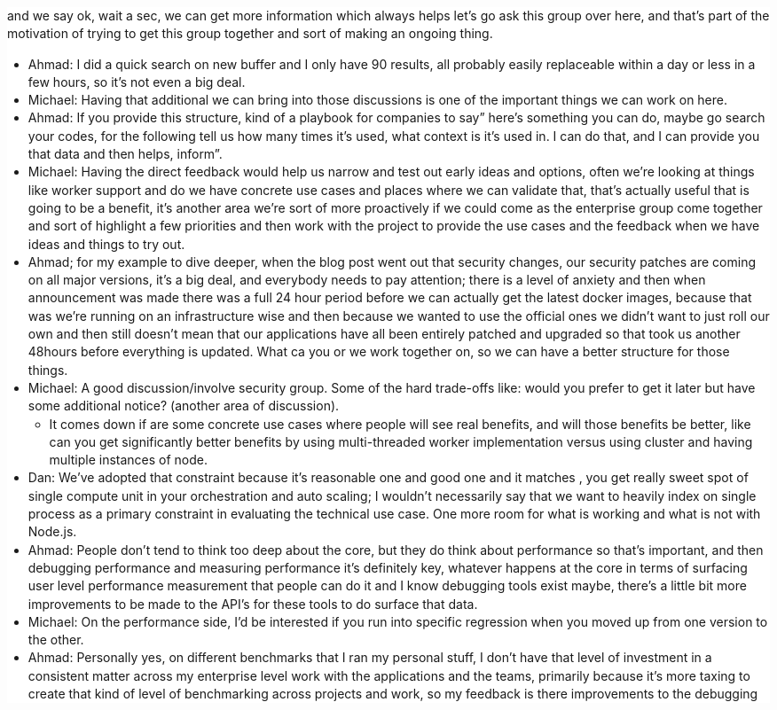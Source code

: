   and we say ok, wait a sec, we can get more information which always helps let’s go ask this group over here, and that’s part of
  the motivation of trying to get this group together and sort of making an ongoing thing.
* Ahmad: I did a quick search on new buffer   and I only have 90 results, all probably easily replaceable within a day or less
  in a few hours, so it’s not even a big deal.
* Michael: Having that additional we can bring into those discussions is one of the important things we can work on here.
* Ahmad: If you provide this structure, kind of a playbook for companies to say” here’s something you can do, maybe go search 
  your codes, for the following tell us how many times it’s used, what context is it’s used in. I can do that, and I can provide 
  you that data and then helps, inform”.
* Michael: Having the direct feedback would help us narrow and test out early ideas and options, often we’re looking at things
  like worker support and do we have concrete use cases and places where we can validate that, that’s actually useful that is going
  to be a benefit, it’s another area we’re sort of more proactively if we could come as the enterprise group come together and sort 
  of highlight a few priorities and then work with the project to provide the use cases and the feedback when we have ideas 
  and things to try out.
* Ahmad; for my example to dive deeper, when the blog post went out that security changes, our security patches are coming on
  all major versions, it’s a big deal, and everybody needs to pay attention; there is a level of anxiety and then when announcement
  was made there was a full 24 hour period before we can actually get the latest docker images, because that was we’re running 
  on an infrastructure wise and then because we wanted to use the official ones we didn’t  want to just roll our own and then still
  doesn’t mean that our applications have all been entirely patched and upgraded so that took us another 48hours before everything 
  is updated. What ca you or we work together on, so we can have a better structure for those things.
* Michael: A good discussion/involve security group. Some of the hard trade-offs like: would you prefer to get it later but have 
  some additional notice? (another area of discussion).
  * It comes down if are some concrete use cases where people will see real benefits, and will those benefits be better,
    like can you get significantly better benefits by using multi-threaded worker implementation versus using cluster
    and having multiple instances of node.
* Dan: We’ve adopted that constraint because it’s reasonable one and good one and it matches , you get really sweet spot of single
  compute unit in your orchestration and auto scaling; I wouldn’t necessarily say that we want to heavily index on single process
  as a primary constraint in evaluating the technical use case. One more room for what is working and what is not with Node.js.
* Ahmad: People don’t tend to think too deep about the core, but they do think about performance so that’s important, and then 
  debugging performance and measuring performance it’s definitely key, whatever happens at the core in terms of surfacing 
  user level performance measurement that people can do it and I know debugging tools exist maybe, there’s a little bit more 
  improvements to be made to the API’s for these tools to do surface that data.
* Michael: On the performance side, I’d be interested if you run into specific regression when you moved up from one version
  to the other.
* Ahmad: Personally yes, on different benchmarks that I ran my personal stuff, I don’t have that level of investment in a 
  consistent matter across my enterprise level work with the applications and the teams, primarily because  it’s more taxing 
  to create that kind of level of benchmarking across projects and work, so my feedback is there improvements to the debugging 